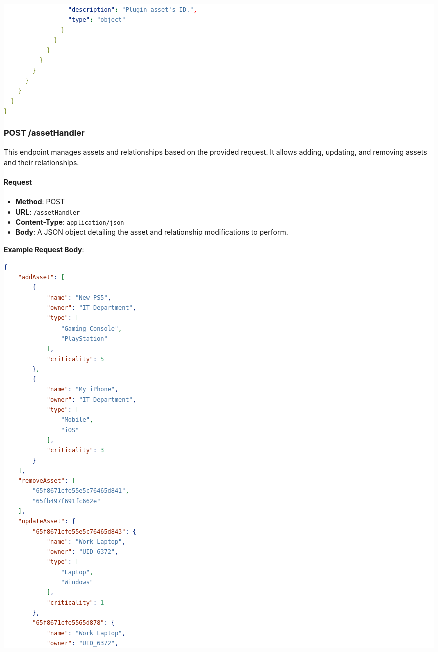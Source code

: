 ```yaml
                  "description": "Plugin asset's ID.",
                  "type": "object"
                }
              }
            }
          }
        }
      }
    }
  }
}
```
### POST /assetHandler
This endpoint manages assets and relationships based on the provided request. It allows adding, updating, and removing assets and their relationships.

#### Request
- **Method**: POST
- **URL**: `/assetHandler`
- **Content-Type**: `application/json`
- **Body**:
  A JSON object detailing the asset and relationship modifications to perform.

**Example Request Body**:
```json
{
    "addAsset": [
        {
            "name": "New PS5",
            "owner": "IT Department",
            "type": [
                "Gaming Console",
                "PlayStation"
            ],
            "criticality": 5
        },
        {
            "name": "My iPhone",
            "owner": "IT Department",
            "type": [
                "Mobile",
                "iOS"
            ],
            "criticality": 3
        }
    ],
    "removeAsset": [
        "65f8671cfe55e5c76465d841",
        "65fb497f691fc662e"
    ],
    "updateAsset": {
        "65f8671cfe55e5c76465d843": {
            "name": "Work Laptop",
            "owner": "UID_6372",
            "type": [
                "Laptop",
                "Windows"
            ],
            "criticality": 1
        },
        "65f8671cfe5565d878": {
            "name": "Work Laptop",
            "owner": "UID_6372",
```